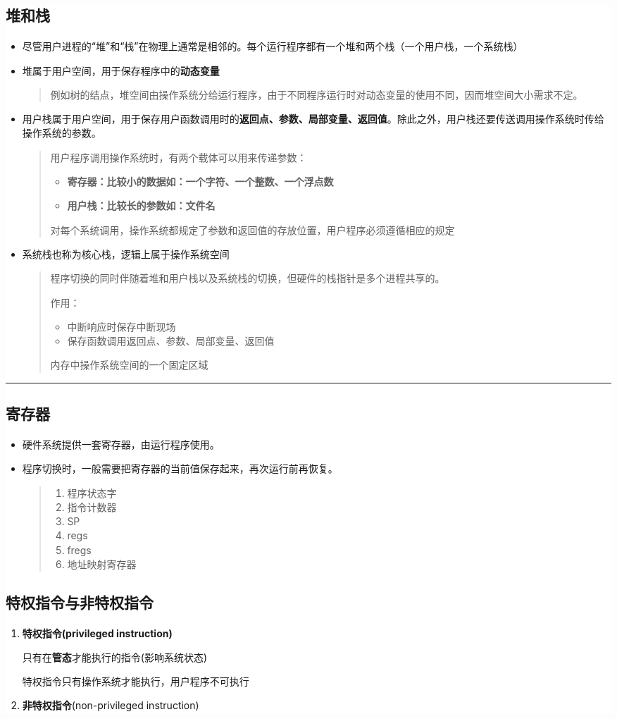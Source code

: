 ## 堆和栈

- 尽管用户进程的“堆”和“栈”在物理上通常是相邻的。每个运行程序都有一个堆和两个栈（一个用户栈，一个系统栈）

- 堆属于用户空间，用于保存程序中的**动态变量**

  > 例如树的结点，堆空间由操作系统分给运行程序，由于不同程序运行时对动态变量的使用不同，因而堆空间大小需求不定。

- 用户栈属于用户空间，用于保存用户函数调用时的**返回点、参数、局部变量、返回值**。除此之外，用户栈还要传送调用操作系统时传给操作系统的参数。

  > 用户程序调用操作系统时，有两个载体可以用来传递参数：
  >
  > - **寄存器：比较小的数据如：一个字符、一个整数、一个浮点数**
  >
  > - **用户栈：比较长的参数如：文件名**
  >
  > 对每个系统调用，操作系统都规定了参数和返回值的存放位置，用户程序必须遵循相应的规定

- 系统栈也称为核心栈，逻辑上属于操作系统空间

  > 程序切换的同时伴随着堆和用户栈以及系统栈的切换，但硬件的栈指针是多个进程共享的。
  >
  > 作用：
  >
  > - 中断响应时保存中断现场
  > - 保存函数调用返回点、参数、局部变量、返回值
  >
  > 内存中操作系统空间的一个固定区域

---



## 寄存器

- 硬件系统提供一套寄存器，由运行程序使用。

- 程序切换时，一般需要把寄存器的当前值保存起来，再次运行前再恢复。

  > 1. 程序状态字
  > 2. 指令计数器
  > 3. SP
  > 4. regs
  > 5. fregs
  > 6. 地址映射寄存器



## 特权指令与非特权指令

1. **特权指令(privileged instruction)**

   只有在**管态**才能执行的指令(影响系统状态)

   特权指令只有操作系统才能执行，用户程序不可执行

2. **非特权指令**(non-privileged instruction)
